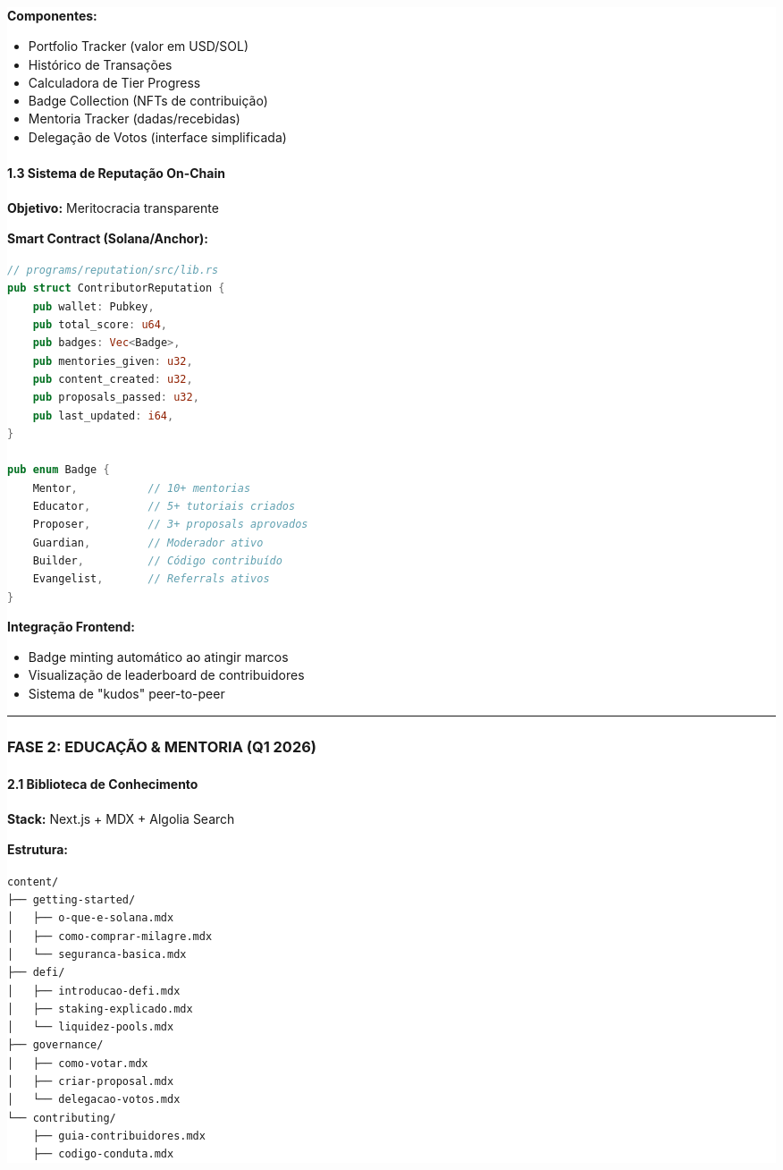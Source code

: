 **Componentes:**
- Portfolio Tracker (valor em USD/SOL)
- Histórico de Transações
- Calculadora de Tier Progress
- Badge Collection (NFTs de contribuição)
- Mentoria Tracker (dadas/recebidas)
- Delegação de Votos (interface simplificada)

#### 1.3 **Sistema de Reputação On-Chain**

**Objetivo:** Meritocracia transparente

**Smart Contract (Solana/Anchor):**
```rust
// programs/reputation/src/lib.rs
pub struct ContributorReputation {
    pub wallet: Pubkey,
    pub total_score: u64,
    pub badges: Vec<Badge>,
    pub mentories_given: u32,
    pub content_created: u32,
    pub proposals_passed: u32,
    pub last_updated: i64,
}

pub enum Badge {
    Mentor,           // 10+ mentorias
    Educator,         // 5+ tutoriais criados
    Proposer,         // 3+ proposals aprovados
    Guardian,         // Moderador ativo
    Builder,          // Código contribuído
    Evangelist,       // Referrals ativos
}
```

**Integração Frontend:**
- Badge minting automático ao atingir marcos
- Visualização de leaderboard de contribuidores
- Sistema de "kudos" peer-to-peer

---

### FASE 2: EDUCAÇÃO & MENTORIA (Q1 2026)

#### 2.1 **Biblioteca de Conhecimento**

**Stack:** Next.js + MDX + Algolia Search

**Estrutura:**
```
content/
├── getting-started/
│   ├── o-que-e-solana.mdx
│   ├── como-comprar-milagre.mdx
│   └── seguranca-basica.mdx
├── defi/
│   ├── introducao-defi.mdx
│   ├── staking-explicado.mdx
│   └── liquidez-pools.mdx
├── governance/
│   ├── como-votar.mdx
│   ├── criar-proposal.mdx
│   └── delegacao-votos.mdx
└── contributing/
    ├── guia-contribuidores.mdx
    ├── codigo-conduta.mdx
```